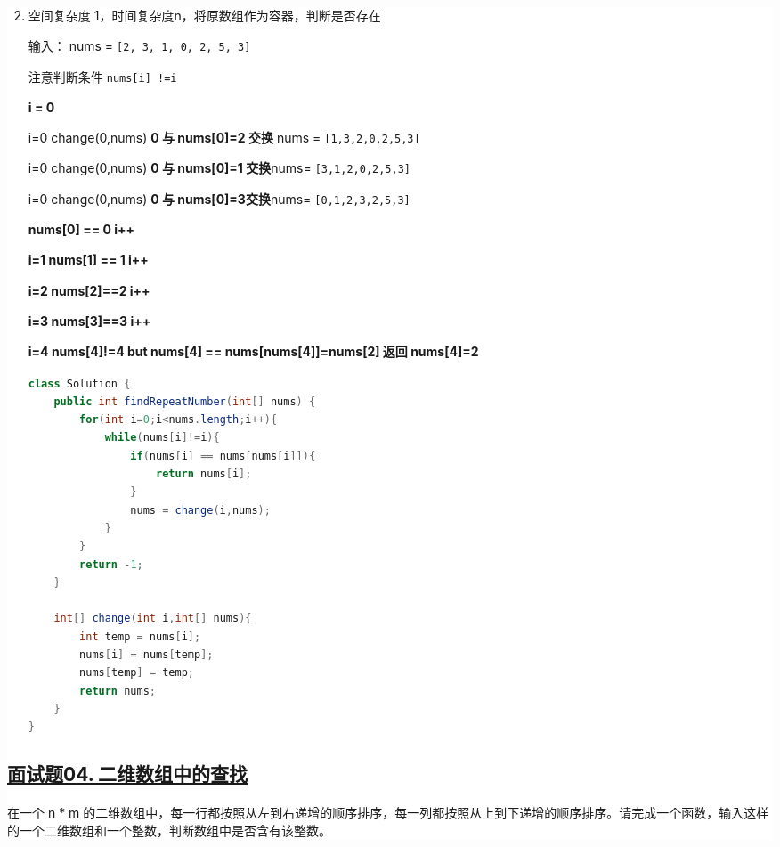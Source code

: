      

   

2. 空间复杂度 1，时间复杂度n，将原数组作为容器，判断是否存在

   输入：
   nums =  `[2, 3, 1, 0, 2, 5, 3]`

   注意判断条件 `nums[i] !=i`

   **i = 0**

   i=0 change(0,nums)  **0 与 nums[0]=2 交换** nums = `[1,3,2,0,2,5,3]` 

   i=0 change(0,nums)  **0 与 nums[0]=1 交换**nums= `[3,1,2,0,2,5,3]`

   i=0 change(0,nums)  **0 与 nums[0]=3交换**nums= `[0,1,2,3,2,5,3]`

   **nums[0] == 0	 i++**

   **i=1 nums[1] == 1 	i++**

   **i=2 nums[2]==2 	i++**

   **i=3 nums[3]==3	 i++**

   **i=4 nums[4]!=4  but nums[4] == nums[nums[4]]=nums[2]  返回 nums[4]=2**

   

   ```java
   class Solution {
       public int findRepeatNumber(int[] nums) {
           for(int i=0;i<nums.length;i++){
               while(nums[i]!=i){
                   if(nums[i] == nums[nums[i]]){
                       return nums[i];
                   }
                   nums = change(i,nums);
               }         
           }
           return -1;
       }
   
       int[] change(int i,int[] nums){
           int temp = nums[i];
           nums[i] = nums[temp];
           nums[temp] = temp;
           return nums;
       }
   }
   ```




## [面试题04. 二维数组中的查找](https://leetcode-cn.com/problems/er-wei-shu-zu-zhong-de-cha-zhao-lcof/)

在一个 n * m 的二维数组中，每一行都按照从左到右递增的顺序排序，每一列都按照从上到下递增的顺序排序。请完成一个函数，输入这样的一个二维数组和一个整数，判断数组中是否含有该整数。 
